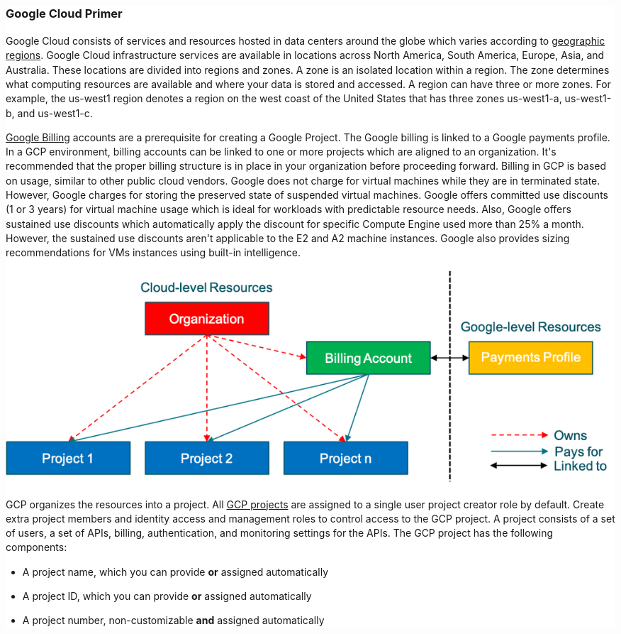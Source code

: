 ### **Google Cloud Primer**

Google Cloud consists of services and resources hosted in data centers around the globe which varies according to [geographic regions](https://cloud.google.com/about/locations#network). Google Cloud infrastructure services are available in locations across North America, South America, Europe, Asia, and Australia. These locations are divided into regions and zones. A zone is an isolated location within a region. The zone determines what computing resources are available and where your data is stored and accessed. A region can have three or more zones. For example, the us-west1 region denotes a region on the west coast of the United States that has three zones us-west1-a, us-west1-b, and us-west1-c.

[Google Billing](https://cloud.google.com/billing/docs) accounts are a prerequisite for creating a Google Project. The Google billing is linked to a Google payments profile. In a GCP environment, billing accounts can be linked to one or more projects which are aligned to an organization. It's recommended that the proper billing structure is in place in your organization before proceeding forward. Billing in GCP is based on usage, similar to other public cloud vendors. Google does not charge for virtual machines while they are in terminated state. However, Google charges for storing the preserved state of suspended virtual machines. Google offers committed use discounts (1 or 3 years) for virtual machine usage which is ideal for workloads with predictable resource needs. Also, Google offers sustained use discounts which automatically apply the discount for specific Compute Engine used more than 25% a month. However, the sustained use discounts aren't applicable to the E2 and A2 machine instances. Google also provides sizing recommendations for VMs instances using built-in intelligence.

![google-billing](/en-us/tech-zone/build/media/deployment-guides_citrix-virtualization-on-google-cloud_google-billing.png)

GCP organizes the resources into a project. All [GCP projects](https://cloud.google.com/resource-manager/docs/creating-managing-projects) are assigned to a single user project creator role by default. Create extra project members and identity access and management roles to control access to the GCP project. A project consists of a set of users, a set of APIs, billing, authentication, and monitoring settings for the APIs. The GCP project has the following components:

-  A project name, which you can provide **or** assigned automatically

-  A project ID, which you can provide **or** assigned automatically

-  A project number, non-customizable **and** assigned automatically

